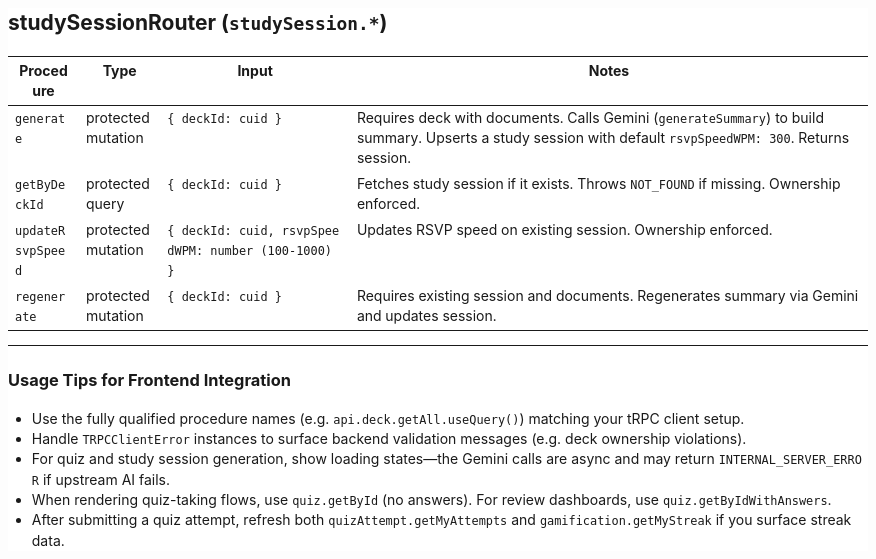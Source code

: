## studySessionRouter (`studySession.*`)

| Procedure | Type | Input | Notes |
| --- | --- | --- | --- |
| `generate` | protected mutation | `{ deckId: cuid }` | Requires deck with documents. Calls Gemini (`generateSummary`) to build summary. Upserts a study session with default `rsvpSpeedWPM: 300`. Returns session. |
| `getByDeckId` | protected query | `{ deckId: cuid }` | Fetches study session if it exists. Throws `NOT_FOUND` if missing. Ownership enforced. |
| `updateRsvpSpeed` | protected mutation | `{ deckId: cuid, rsvpSpeedWPM: number (100-1000) }` | Updates RSVP speed on existing session. Ownership enforced. |
| `regenerate` | protected mutation | `{ deckId: cuid }` | Requires existing session and documents. Regenerates summary via Gemini and updates session. |

---

### Usage Tips for Frontend Integration

- Use the fully qualified procedure names (e.g. `api.deck.getAll.useQuery()`) matching your tRPC client setup.
- Handle `TRPCClientError` instances to surface backend validation messages (e.g. deck ownership violations).
- For quiz and study session generation, show loading states—the Gemini calls are async and may return `INTERNAL_SERVER_ERROR` if upstream AI fails.
- When rendering quiz-taking flows, use `quiz.getById` (no answers). For review dashboards, use `quiz.getByIdWithAnswers`.
- After submitting a quiz attempt, refresh both `quizAttempt.getMyAttempts` and `gamification.getMyStreak` if you surface streak data.

